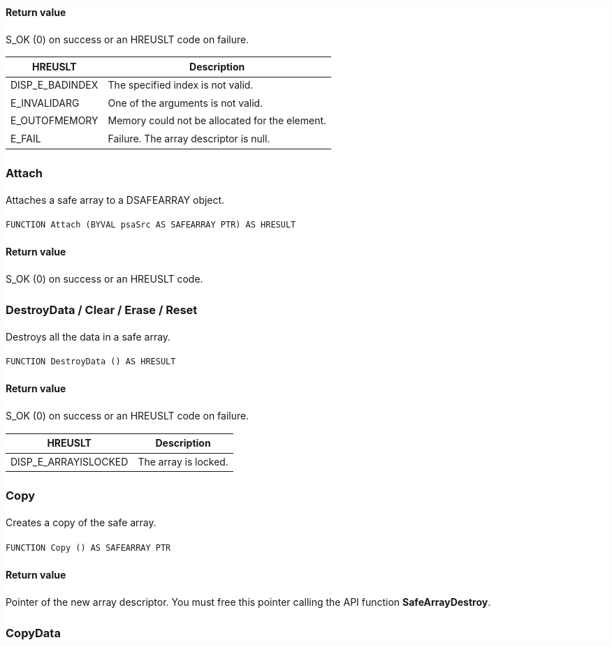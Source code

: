 #### Return value

S_OK (0) on success or an HREUSLT code on failure.

| HREUSLT  | Description |
| ---------- | ----------- |
| DISP_E_BADINDEX | The specified index is not valid. |
| E_INVALIDARG | One of the arguments is not valid. |
| E_OUTOFMEMORY | Memory could not be allocated for the element. |
| E_FAIL | Failure. The array descriptor is null. |

### <a name="attach"></a>Attach

Attaches a safe array to a DSAFEARRAY object.

```
FUNCTION Attach (BYVAL psaSrc AS SAFEARRAY PTR) AS HRESULT
```

#### Return value

S_OK (0) on success or an HREUSLT code.

### <a name="destroydata"></a>DestroyData / Clear / Erase / Reset

Destroys all the data in a safe array.

```
FUNCTION DestroyData () AS HRESULT
```

#### Return value

S_OK (0) on success or an HREUSLT code  on failure.

| HREUSLT  | Description |
| ---------- | ----------- |
| DISP_E_ARRAYISLOCKED | The array is locked. |

### <a name="copy"></a>Copy

Creates a copy of the safe array.

```
FUNCTION Copy () AS SAFEARRAY PTR
```

#### Return value

Pointer of the new array descriptor. You must free this pointer calling the API function **SafeArrayDestroy**.

### <a name="copydata"></a>CopyData
